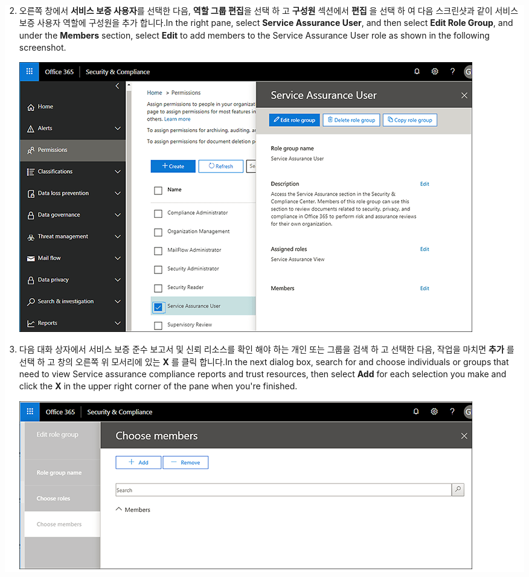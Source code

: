 2. <span data-ttu-id="fdcc0-183">오른쪽 창에서 **서비스 보증 사용자**를 선택한 다음, **역할 그룹 편집**을 선택 하 고 **구성원** 섹션에서 **편집** 을 선택 하 여 다음 스크린샷과 같이 서비스 보증 사용자 역할에 구성원을 추가 합니다.</span><span class="sxs-lookup"><span data-stu-id="fdcc0-183">In the right pane, select **Service Assurance User**, and then select **Edit Role Group**, and under the **Members** section, select **Edit** to add members to the Service Assurance User role as shown in the following screenshot.</span></span> 
    
    ![서비스 보증 사용자-추가](../media/c8b1978e-9b6e-4200-860a-a1704f8e2355.png)
  
3. <span data-ttu-id="fdcc0-185">다음 대화 상자에서 서비스 보증 준수 보고서 및 신뢰 리소스를 확인 해야 하는 개인 또는 그룹을 검색 하 고 선택한 다음, 작업을 마치면 **추가** 를 선택 하 고 창의 오른쪽 위 모서리에 있는 **X** 를 클릭 합니다.</span><span class="sxs-lookup"><span data-stu-id="fdcc0-185">In the next dialog box, search for and choose individuals or groups that need to view Service assurance compliance reports and trust resources, then select **Add** for each selection you make and click the **X** in the upper right corner of the pane when you're finished.</span></span> 
    
    ![서비스 보증 사용자-사용자 선택](../media/33f13ef6-1e10-4d49-af06-8e1ad5ffbfba.png)
  